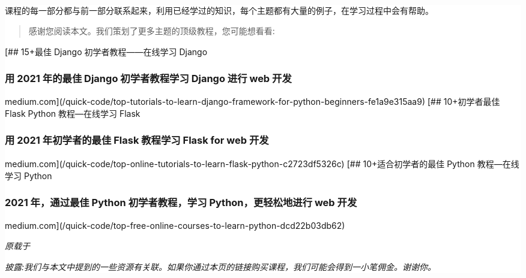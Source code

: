 课程的每一部分都与前一部分联系起来，利用已经学过的知识，每个主题都有大量的例子，在学习过程中会有帮助。

> 感谢您阅读本文。我们策划了更多主题的顶级教程，您可能想看看:

[](/quick-code/top-tutorials-to-learn-django-framework-for-python-beginners-fe1a9e315aa9) [## 15+最佳 Django 初学者教程——在线学习 Django

### 用 2021 年的最佳 Django 初学者教程学习 Django 进行 web 开发

medium.com](/quick-code/top-tutorials-to-learn-django-framework-for-python-beginners-fe1a9e315aa9) [](/quick-code/top-online-tutorials-to-learn-flask-python-c2723df5326c) [## 10+初学者最佳 Flask Python 教程—在线学习 Flask

### 用 2021 年初学者的最佳 Flask 教程学习 Flask for web 开发

medium.com](/quick-code/top-online-tutorials-to-learn-flask-python-c2723df5326c) [](/quick-code/top-free-online-courses-to-learn-python-dcd22b03db62) [## 10+适合初学者的最佳 Python 教程—在线学习 Python

### 2021 年，通过最佳 Python 初学者教程，学习 Python，更轻松地进行 web 开发

medium.com](/quick-code/top-free-online-courses-to-learn-python-dcd22b03db62) 

*原载于*[](http://blog.coursesity.com/top-tutorials-to-learn-python-programming/)

*披露:我们与本文中提到的一些资源有关联。如果你通过本页的链接购买课程，我们可能会得到一小笔佣金。谢谢你。*